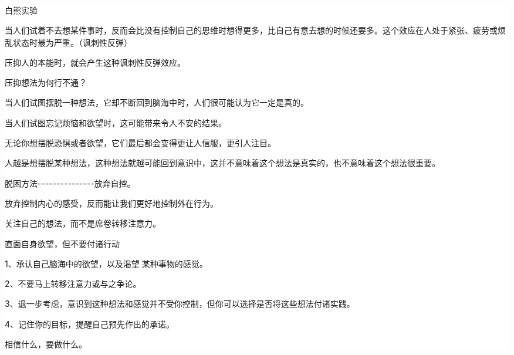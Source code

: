 白熊实验

当人们试着不去想某件事时，反而会比没有控制自己的思维时想得更多，比自己有意去想的时候还要多。这个效应在人处于紧张、疲劳或烦乱状态时最为严重。（讽刺性反弹）

压抑人的本能时，就会产生这种讽刺性反弹效应。

<a class="btn btn-default" >
压抑想法为何行不通？
</a>

当人们试图摆脱一种想法，它却不断回到脑海中时，人们很可能认为它一定是真的。

当人们试图忘记烦恼和欲望时，这可能带来令人不安的结果。

无论你想摆脱恐惧或者欲望，它们最后都会变得更让人信服，更引人注目。

人越是想摆脱某种想法，这种想法就越可能回到意识中，这并不意味着这个想法是真实的，也不意味着这个想法很重要。

<a class="btn btn-default" >
脱困方法---------------放弃自控。
</a>

放弃控制内心的感受，反而能让我们更好地控制外在行为。

关注自己的想法，而不是席卷转移注意力。

<a class="btn btn-default" >
直面自身欲望，但不要付诸行动
</a>

1、承认自己脑海中的欲望，以及渴望 某种事物的感觉。

2、不要马上转移注意力或与之争论。

3、退一步考虑，意识到这种想法和感觉并不受你控制，但你可以选择是否将这些想法付诸实践。

4、记住你的目标，提醒自己预先作出的承诺。

相信什么，要做什么。

















